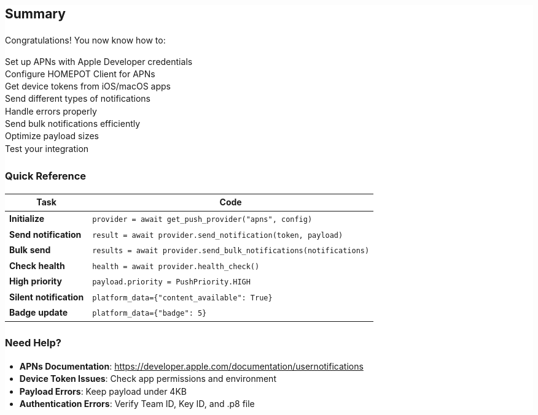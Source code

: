 ## Summary

Congratulations! You now know how to:

Set up APNs with Apple Developer credentials  
Configure HOMEPOT Client for APNs  
Get device tokens from iOS/macOS apps  
Send different types of notifications  
Handle errors properly  
Send bulk notifications efficiently  
Optimize payload sizes  
Test your integration  

### Quick Reference

| Task | Code |
|------|------|
| **Initialize** | `provider = await get_push_provider("apns", config)` |
| **Send notification** | `result = await provider.send_notification(token, payload)` |
| **Bulk send** | `results = await provider.send_bulk_notifications(notifications)` |
| **Check health** | `health = await provider.health_check()` |
| **High priority** | `payload.priority = PushPriority.HIGH` |
| **Silent notification** | `platform_data={"content_available": True}` |
| **Badge update** | `platform_data={"badge": 5}` |

### Need Help?

- **APNs Documentation**: <https://developer.apple.com/documentation/usernotifications>
- **Device Token Issues**: Check app permissions and environment
- **Payload Errors**: Keep payload under 4KB
- **Authentication Errors**: Verify Team ID, Key ID, and .p8 file
